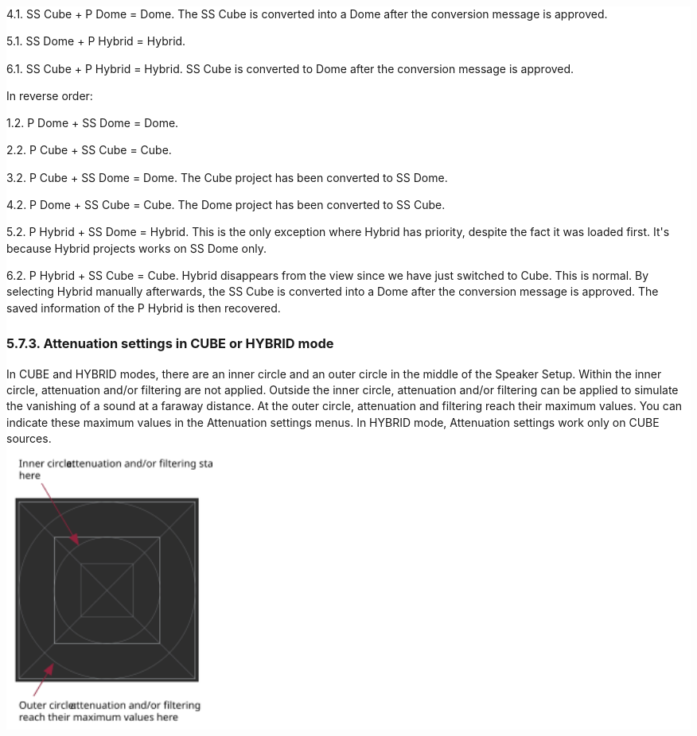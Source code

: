 4.1. SS Cube + P Dome = Dome. The SS Cube is converted into a Dome after
the conversion message is approved.

5.1. SS Dome + P Hybrid = Hybrid.

6.1. SS Cube + P Hybrid = Hybrid. SS Cube is converted to Dome after the
conversion message is approved.

In reverse order:

1.2. P Dome + SS Dome = Dome.

2.2. P Cube + SS Cube = Cube.

3.2. P Cube + SS Dome = Dome. The Cube project has been converted to SS
Dome.

4.2. P Dome + SS Cube = Cube. The Dome project has been converted to SS
Cube.

5.2. P Hybrid + SS Dome = Hybrid. This is the only exception where
Hybrid has priority, despite the fact it was loaded first. It's because
Hybrid projects works on SS Dome only.

6.2. P Hybrid + SS Cube = Cube. Hybrid disappears from the view since we
have just switched to Cube. This is normal. By selecting Hybrid manually
afterwards, the SS Cube is converted into a Dome after the conversion
message is approved. The saved information of the P Hybrid is then
recovered.

### 5.7.3. Attenuation settings in CUBE or HYBRID mode

In CUBE and HYBRID modes, there are an inner circle and an outer circle
in the middle of the Speaker Setup. Within the inner circle, attenuation
and/or filtering are not applied. Outside the inner circle, attenuation
and/or filtering can be applied to simulate the vanishing of a sound at
a faraway distance. At the outer circle, attenuation and filtering reach
their maximum values. You can indicate these maximum values in the
Attenuation settings menus. In HYBRID mode, Attenuation settings work
only on CUBE sources.

<img src="./media-en/media/image60.png"
style="width:2.70371in;height:3.5in" />
